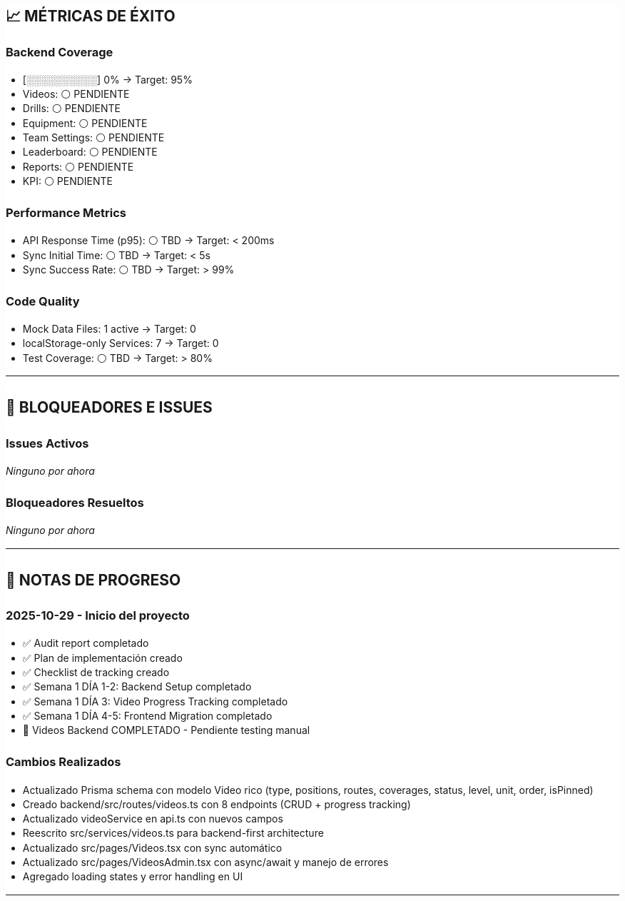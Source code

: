 
## 📈 MÉTRICAS DE ÉXITO

### Backend Coverage
- [░░░░░░░░░░] 0% → Target: 95%
- Videos: ⚪ PENDIENTE
- Drills: ⚪ PENDIENTE
- Equipment: ⚪ PENDIENTE
- Team Settings: ⚪ PENDIENTE
- Leaderboard: ⚪ PENDIENTE
- Reports: ⚪ PENDIENTE
- KPI: ⚪ PENDIENTE

### Performance Metrics
- API Response Time (p95): ⚪ TBD → Target: < 200ms
- Sync Initial Time: ⚪ TBD → Target: < 5s
- Sync Success Rate: ⚪ TBD → Target: > 99%

### Code Quality
- Mock Data Files: 1 active → Target: 0
- localStorage-only Services: 7 → Target: 0
- Test Coverage: ⚪ TBD → Target: > 80%

---

## 🚨 BLOQUEADORES E ISSUES

### Issues Activos
*Ninguno por ahora*

### Bloqueadores Resueltos
*Ninguno por ahora*

---

## 📝 NOTAS DE PROGRESO

### 2025-10-29 - Inicio del proyecto
- ✅ Audit report completado
- ✅ Plan de implementación creado
- ✅ Checklist de tracking creado
- ✅ Semana 1 DÍA 1-2: Backend Setup completado
- ✅ Semana 1 DÍA 3: Video Progress Tracking completado
- ✅ Semana 1 DÍA 4-5: Frontend Migration completado
- 🔵 Videos Backend COMPLETADO - Pendiente testing manual

### Cambios Realizados
- Actualizado Prisma schema con modelo Video rico (type, positions, routes, coverages, status, level, unit, order, isPinned)
- Creado backend/src/routes/videos.ts con 8 endpoints (CRUD + progress tracking)
- Actualizado videoService en api.ts con nuevos campos
- Reescrito src/services/videos.ts para backend-first architecture
- Actualizado src/pages/Videos.tsx con sync automático
- Actualizado src/pages/VideosAdmin.tsx con async/await y manejo de errores
- Agregado loading states y error handling en UI

---